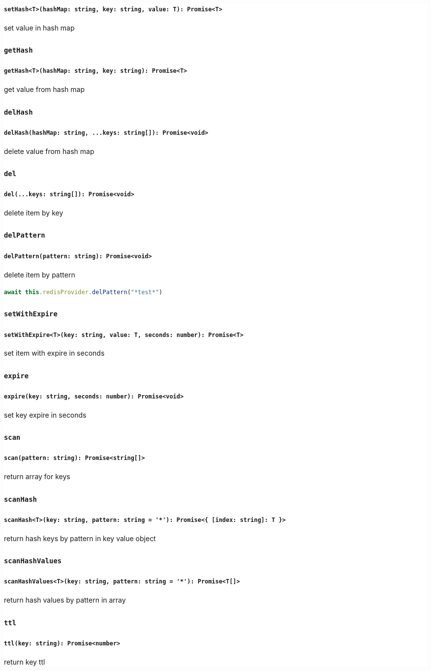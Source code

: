 #### `setHash<T>(hashMap: string, key: string, value: T): Promise<T>`
set value in hash map

### `getHash`
#### `getHash<T>(hashMap: string, key: string): Promise<T>`
get value from hash map
### `delHash`
#### `delHash(hashMap: string, ...keys: string[]): Promise<void>`
delete value from hash map
### `del`
#### `del(...keys: string[]): Promise<void>`
delete item by key

### `delPattern`
#### `delPattern(pattern: string): Promise<void>`
delete item by pattern
```javascript
await this.redisProvider.delPattern("*test*")
```
### `setWithExpire`
#### `setWithExpire<T>(key: string, value: T, seconds: number): Promise<T>`
set item with expire in seconds

### `expire`
#### `expire(key: string, seconds: number): Promise<void>`
set key expire in seconds

### `scan`
#### `scan(pattern: string): Promise<string[]>`
return array for keys

### `scanHash`
#### `scanHash<T>(key: string, pattern: string = '*'): Promise<{ [index: string]: T }>`
return hash keys by pattern in key value object
### `scanHashValues`
#### `scanHashValues<T>(key: string, pattern: string = '*'): Promise<T[]>`
return hash values by pattern in array

### `ttl`
#### `ttl(key: string): Promise<number>`
return key ttl
